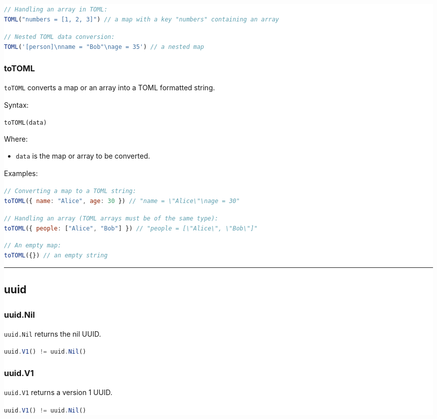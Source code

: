```javascript
// Handling an array in TOML:
TOML("numbers = [1, 2, 3]") // a map with a key "numbers" containing an array
```

```javascript
// Nested TOML data conversion:
TOML('[person]\nname = "Bob"\nage = 35') // a nested map
```

### toTOML

`toTOML` converts a map or an array into a TOML formatted string.

Syntax:

    toTOML(data)

Where:

- `data` is the map or array to be converted.

Examples:

```javascript
// Converting a map to a TOML string:
toTOML({ name: "Alice", age: 30 }) // "name = \"Alice\"\nage = 30"
```

```javascript
// Handling an array (TOML arrays must be of the same type):
toTOML({ people: ["Alice", "Bob"] }) // "people = [\"Alice\", \"Bob\"]"
```

```javascript
// An empty map:
toTOML({}) // an empty string
```

---

## uuid

### uuid.Nil

`uuid.Nil` returns the nil UUID.

```javascript
uuid.V1() != uuid.Nil()
```

### uuid.V1

`uuid.V1` returns a version 1 UUID.

```javascript
uuid.V1() != uuid.Nil()
```
